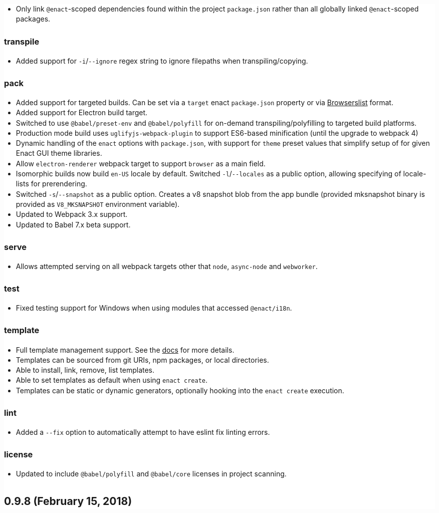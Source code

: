 * Only link `@enact`-scoped dependencies found within the project `package.json` rather than all globally linked `@enact`-scoped packages.

### transpile

* Added support for `-i`/`--ignore` regex string to ignore filepaths when transpiling/copying.

### pack

* Added support for targeted builds. Can be set via a `target` enact `package.json` property or via [Browserslist](https://github.com/ai/browserslist) format.
* Added support for Electron build target.
* Switched to use `@babel/preset-env` and `@babel/polyfill` for on-demand transpiling/polyfilling to targeted build platforms.
* Production mode build uses `uglifyjs-webpack-plugin` to support ES6-based minification (until the upgrade to webpack 4)
* Dynamic handling of the `enact` options with `package.json`, with support for `theme` preset values that simplify setup of for given Enact GUI theme libraries.
* Allow `electron-renderer` webpack target to support `browser` as a main field.
* Isomorphic builds now build `en-US` locale by default. Switched `-l`/`--locales` as a public option, allowing specifying of locale-lists for prerendering.
* Switched `-s`/`--snapshot` as a public option. Creates a v8 snapshot blob from the app bundle (provided mksnapshot binary is provided as `V8_MKSNAPSHOT` environment variable).
* Updated to Webpack 3.x support.
* Updated to Babel 7.x beta support.

### serve

* Allows attempted serving on all webpack targets other that `node`, `async-node` and `webworker`.

### test

* Fixed testing support for Windows when using modules that accessed `@enact/i18n`.

### template

* Full template management support. See the [docs](./docs/template-management.md) for more details.
* Templates can be sourced from git URIs, npm packages, or local directories.
* Able to install, link, remove, list templates.
* Able to set templates as default when using `enact create`.
* Templates can be static or dynamic generators, optionally hooking into the `enact create` execution.

### lint

* Added a `--fix` option to automatically attempt to have eslint fix linting errors.

### license

* Updated to include `@babel/polyfill` and `@babel/core` licenses in project scanning.

## 0.9.8 (February 15, 2018)
